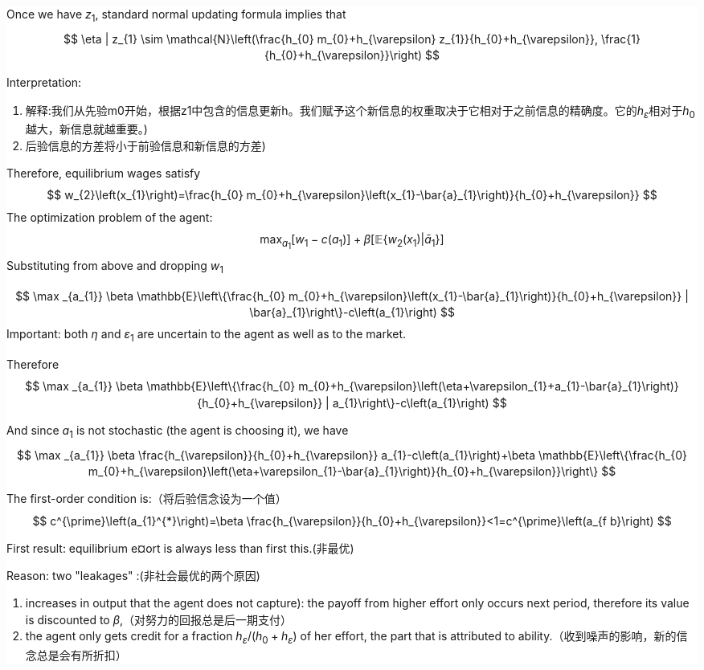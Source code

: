  Once we have $z_{1},$ standard normal updating formula implies that
$$
\eta | z_{1} \sim \mathcal{N}\left(\frac{h_{0} m_{0}+h_{\varepsilon} z_{1}}{h_{0}+h_{\varepsilon}}, \frac{1}{h_{0}+h_{\varepsilon}}\right)
$$

Interpretation:

1. 解释:我们从先验m0开始，根据z1中包含的信息更新h。我们赋予这个新信息的权重取决于它相对于之前信息的精确度。它的$h_\varepsilon$相对于$h_0$越大，新信息就越重要。)
2. 后验信息的方差将小于前验信息和新信息的方差)



Therefore, equilibrium wages satisfy
$$
w_{2}\left(x_{1}\right)=\frac{h_{0} m_{0}+h_{\varepsilon}\left(x_{1}-\bar{a}_{1}\right)}{h_{0}+h_{\varepsilon}}
$$
The optimization problem of the agent:
$$
\max _{a_{1}}\left[w_{1}-c\left(a_{1}\right)\right]+\beta\left[\mathbb{E}\left\{w_{2}\left(x_{1}\right) | \bar{a}_{1}\right\}\right]
$$
Substituting from above and dropping $w_{1}$

$$
\max _{a_{1}} \beta \mathbb{E}\left\{\frac{h_{0} m_{0}+h_{\varepsilon}\left(x_{1}-\bar{a}_{1}\right)}{h_{0}+h_{\varepsilon}} | \bar{a}_{1}\right\}-c\left(a_{1}\right)
$$
Important: both $\eta$ and $\varepsilon_1$ are uncertain to the agent as well as to the market.

Therefore
$$
\max _{a_{1}} \beta \mathbb{E}\left\{\frac{h_{0} m_{0}+h_{\varepsilon}\left(\eta+\varepsilon_{1}+a_{1}-\bar{a}_{1}\right)}{h_{0}+h_{\varepsilon}} | a_{1}\right\}-c\left(a_{1}\right)
$$


And since $a_{1}$ is not stochastic (the agent is choosing it), we have
$$
\max _{a_{1}} \beta \frac{h_{\varepsilon}}{h_{0}+h_{\varepsilon}} a_{1}-c\left(a_{1}\right)+\beta \mathbb{E}\left\{\frac{h_{0} m_{0}+h_{\varepsilon}\left(\eta+\varepsilon_{1}-\bar{a}_{1}\right)}{h_{0}+h_{\varepsilon}}\right\}
$$

The first-order condition is:（将后验信念设为一个值）
$$
c^{\prime}\left(a_{1}^{*}\right)=\beta \frac{h_{\varepsilon}}{h_{0}+h_{\varepsilon}}<1=c^{\prime}\left(a_{f b}\right)
$$

First result: equilibrium e¤ort is always less than first this.(非最优)

Reason: two "leakages" :(非社会最优的两个原因)

1. increases in output that the agent does not capture): the payoff from higher effort only occurs next period, therefore its value is discounted to $\beta,$（对努力的回报总是后一期支付）
2.  the agent only gets credit for a fraction $h_{\varepsilon} /\left(h_{0}+h_{\varepsilon}\right)$ of her effort, the part that is attributed to ability.（收到噪声的影响，新的信念总是会有所折扣）
